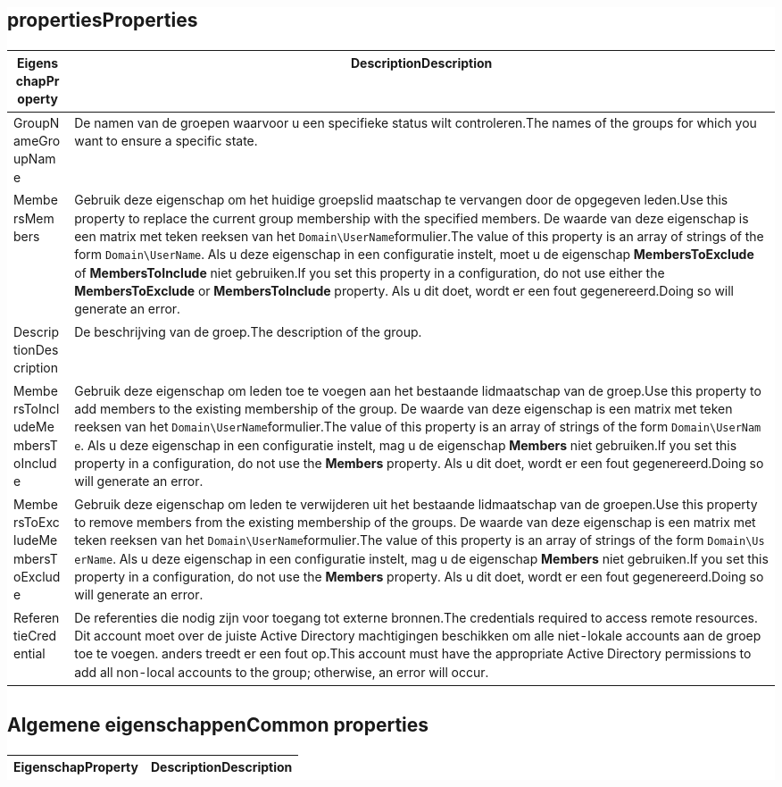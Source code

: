## <a name="properties"></a><span data-ttu-id="c07a4-110">properties</span><span class="sxs-lookup"><span data-stu-id="c07a4-110">Properties</span></span>

|<span data-ttu-id="c07a4-111">Eigenschap</span><span class="sxs-lookup"><span data-stu-id="c07a4-111">Property</span></span> |<span data-ttu-id="c07a4-112">Description</span><span class="sxs-lookup"><span data-stu-id="c07a4-112">Description</span></span> |
|---|---|
|<span data-ttu-id="c07a4-113">GroupName</span><span class="sxs-lookup"><span data-stu-id="c07a4-113">GroupName</span></span> |<span data-ttu-id="c07a4-114">De namen van de groepen waarvoor u een specifieke status wilt controleren.</span><span class="sxs-lookup"><span data-stu-id="c07a4-114">The names of the groups for which you want to ensure a specific state.</span></span> |
|<span data-ttu-id="c07a4-115">Members</span><span class="sxs-lookup"><span data-stu-id="c07a4-115">Members</span></span> |<span data-ttu-id="c07a4-116">Gebruik deze eigenschap om het huidige groepslid maatschap te vervangen door de opgegeven leden.</span><span class="sxs-lookup"><span data-stu-id="c07a4-116">Use this property to replace the current group membership with the specified members.</span></span> <span data-ttu-id="c07a4-117">De waarde van deze eigenschap is een matrix met teken reeksen van het `Domain\UserName`formulier.</span><span class="sxs-lookup"><span data-stu-id="c07a4-117">The value of this property is an array of strings of the form `Domain\UserName`.</span></span> <span data-ttu-id="c07a4-118">Als u deze eigenschap in een configuratie instelt, moet u de eigenschap **MembersToExclude** of **MembersToInclude** niet gebruiken.</span><span class="sxs-lookup"><span data-stu-id="c07a4-118">If you set this property in a configuration, do not use either the **MembersToExclude** or **MembersToInclude** property.</span></span> <span data-ttu-id="c07a4-119">Als u dit doet, wordt er een fout gegenereerd.</span><span class="sxs-lookup"><span data-stu-id="c07a4-119">Doing so will generate an error.</span></span> |
|<span data-ttu-id="c07a4-120">Description</span><span class="sxs-lookup"><span data-stu-id="c07a4-120">Description</span></span> |<span data-ttu-id="c07a4-121">De beschrijving van de groep.</span><span class="sxs-lookup"><span data-stu-id="c07a4-121">The description of the group.</span></span> |
|<span data-ttu-id="c07a4-122">MembersToInclude</span><span class="sxs-lookup"><span data-stu-id="c07a4-122">MembersToInclude</span></span> |<span data-ttu-id="c07a4-123">Gebruik deze eigenschap om leden toe te voegen aan het bestaande lidmaatschap van de groep.</span><span class="sxs-lookup"><span data-stu-id="c07a4-123">Use this property to add members to the existing membership of the group.</span></span> <span data-ttu-id="c07a4-124">De waarde van deze eigenschap is een matrix met teken reeksen van het `Domain\UserName`formulier.</span><span class="sxs-lookup"><span data-stu-id="c07a4-124">The value of this property is an array of strings of the form `Domain\UserName`.</span></span> <span data-ttu-id="c07a4-125">Als u deze eigenschap in een configuratie instelt, mag u de eigenschap **Members** niet gebruiken.</span><span class="sxs-lookup"><span data-stu-id="c07a4-125">If you set this property in a configuration, do not use the **Members** property.</span></span> <span data-ttu-id="c07a4-126">Als u dit doet, wordt er een fout gegenereerd.</span><span class="sxs-lookup"><span data-stu-id="c07a4-126">Doing so will generate an error.</span></span> |
|<span data-ttu-id="c07a4-127">MembersToExclude</span><span class="sxs-lookup"><span data-stu-id="c07a4-127">MembersToExclude</span></span> |<span data-ttu-id="c07a4-128">Gebruik deze eigenschap om leden te verwijderen uit het bestaande lidmaatschap van de groepen.</span><span class="sxs-lookup"><span data-stu-id="c07a4-128">Use this property to remove members from the existing membership of the groups.</span></span> <span data-ttu-id="c07a4-129">De waarde van deze eigenschap is een matrix met teken reeksen van het `Domain\UserName`formulier.</span><span class="sxs-lookup"><span data-stu-id="c07a4-129">The value of this property is an array of strings of the form `Domain\UserName`.</span></span> <span data-ttu-id="c07a4-130">Als u deze eigenschap in een configuratie instelt, mag u de eigenschap **Members** niet gebruiken.</span><span class="sxs-lookup"><span data-stu-id="c07a4-130">If you set this property in a configuration, do not use the **Members** property.</span></span> <span data-ttu-id="c07a4-131">Als u dit doet, wordt er een fout gegenereerd.</span><span class="sxs-lookup"><span data-stu-id="c07a4-131">Doing so will generate an error.</span></span> |
|<span data-ttu-id="c07a4-132">Referentie</span><span class="sxs-lookup"><span data-stu-id="c07a4-132">Credential</span></span> |<span data-ttu-id="c07a4-133">De referenties die nodig zijn voor toegang tot externe bronnen.</span><span class="sxs-lookup"><span data-stu-id="c07a4-133">The credentials required to access remote resources.</span></span> <span data-ttu-id="c07a4-134">Dit account moet over de juiste Active Directory machtigingen beschikken om alle niet-lokale accounts aan de groep toe te voegen. anders treedt er een fout op.</span><span class="sxs-lookup"><span data-stu-id="c07a4-134">This account must have the appropriate Active Directory permissions to add all non-local accounts to the group; otherwise, an error will occur.</span></span> |

## <a name="common-properties"></a><span data-ttu-id="c07a4-135">Algemene eigenschappen</span><span class="sxs-lookup"><span data-stu-id="c07a4-135">Common properties</span></span>

|<span data-ttu-id="c07a4-136">Eigenschap</span><span class="sxs-lookup"><span data-stu-id="c07a4-136">Property</span></span> |<span data-ttu-id="c07a4-137">Description</span><span class="sxs-lookup"><span data-stu-id="c07a4-137">Description</span></span> |
|---|---|